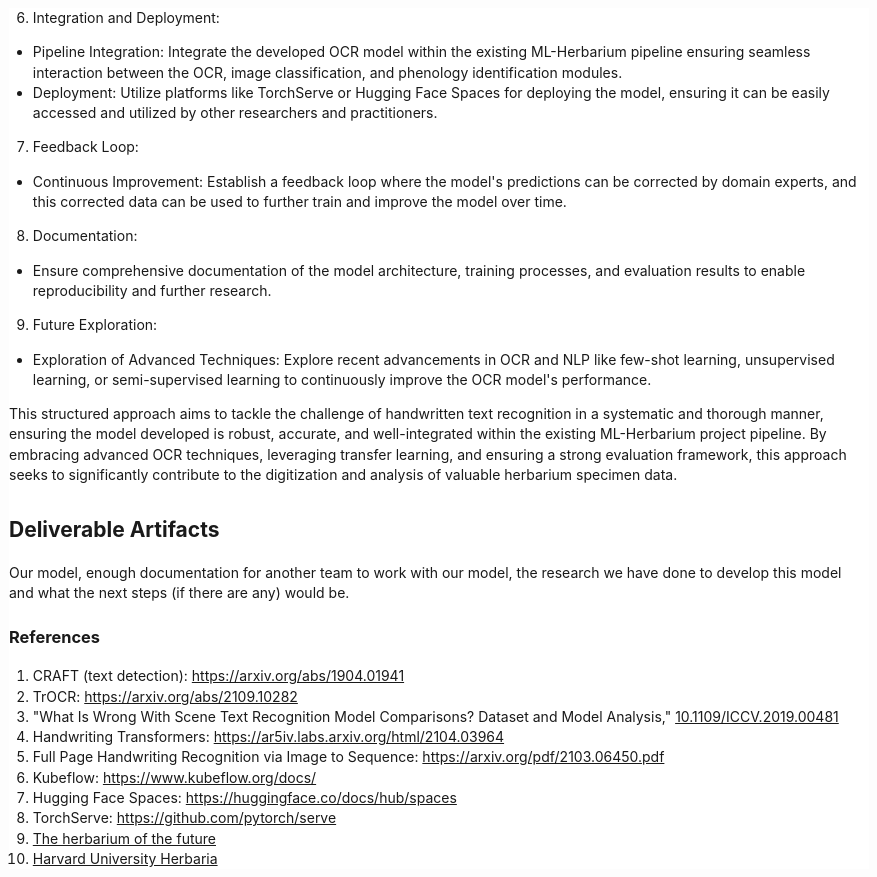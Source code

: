 6. Integration and Deployment:
* Pipeline Integration: Integrate the developed OCR model within the existing ML-Herbarium pipeline ensuring seamless interaction between the OCR, image classification, and phenology identification modules.
* Deployment: Utilize platforms like TorchServe or Hugging Face Spaces for deploying the model, ensuring it can be easily accessed and utilized by other researchers and practitioners.
7. Feedback Loop:
* Continuous Improvement: Establish a feedback loop where the model's predictions can be corrected by domain experts, and this corrected data can be used to further train and improve the model over time.
8. Documentation:
* Ensure comprehensive documentation of the model architecture, training processes, and evaluation results to enable reproducibility and further research.
9. Future Exploration:
* Exploration of Advanced Techniques: Explore recent advancements in OCR and NLP like few-shot learning, unsupervised learning, or semi-supervised learning to continuously improve the OCR model's performance.

This structured approach aims to tackle the challenge of handwritten text recognition in a systematic and thorough manner, ensuring the model developed is robust, accurate, and well-integrated within the existing ML-Herbarium project pipeline. By embracing advanced OCR techniques, leveraging transfer learning, and ensuring a strong evaluation framework, this approach seeks to significantly contribute to the digitization and analysis of valuable herbarium specimen data.




## Deliverable Artifacts 
Our model, enough documentation for another team to work with our model, the research we have done to develop this model and what the next steps (if there are any) would be.


### References

1. CRAFT (text detection): https://arxiv.org/abs/1904.01941
2. TrOCR: https://arxiv.org/abs/2109.10282
3. "What Is Wrong With Scene Text Recognition Model Comparisons? Dataset and Model Analysis," [10.1109/ICCV.2019.00481](https://doi.org/10.1109/ICCV.2019.00481)
4. Handwriting Transformers: https://ar5iv.labs.arxiv.org/html/2104.03964
5. Full Page Handwriting Recognition via Image to Sequence: https://arxiv.org/pdf/2103.06450.pdf 
6. Kubeflow: https://www.kubeflow.org/docs/
7. Hugging Face Spaces: https://huggingface.co/docs/hub/spaces
8. TorchServe: https://github.com/pytorch/serve
9. [The herbarium of the future](https://www.cell.com/trends/ecology-evolution/fulltext/S0169-5347(22)00295-6)
10. [Harvard University Herbaria](https://huh.harvard.edu/mission)

